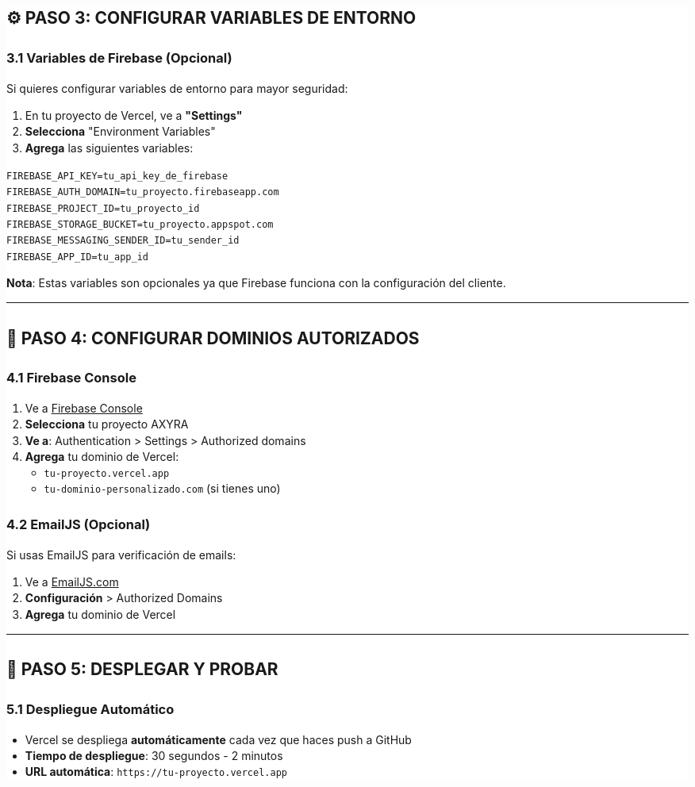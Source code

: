
## ⚙️ **PASO 3: CONFIGURAR VARIABLES DE ENTORNO**

### **3.1 Variables de Firebase (Opcional)**

Si quieres configurar variables de entorno para mayor seguridad:

1. En tu proyecto de Vercel, ve a **"Settings"**
2. **Selecciona** "Environment Variables"
3. **Agrega** las siguientes variables:

```
FIREBASE_API_KEY=tu_api_key_de_firebase
FIREBASE_AUTH_DOMAIN=tu_proyecto.firebaseapp.com
FIREBASE_PROJECT_ID=tu_proyecto_id
FIREBASE_STORAGE_BUCKET=tu_proyecto.appspot.com
FIREBASE_MESSAGING_SENDER_ID=tu_sender_id
FIREBASE_APP_ID=tu_app_id
```

**Nota**: Estas variables son opcionales ya que Firebase funciona con la configuración del cliente.

---

## 🔧 **PASO 4: CONFIGURAR DOMINIOS AUTORIZADOS**

### **4.1 Firebase Console**

1. Ve a [Firebase Console](https://console.firebase.google.com)
2. **Selecciona** tu proyecto AXYRA
3. **Ve a**: Authentication > Settings > Authorized domains
4. **Agrega** tu dominio de Vercel:
   - `tu-proyecto.vercel.app`
   - `tu-dominio-personalizado.com` (si tienes uno)

### **4.2 EmailJS (Opcional)**

Si usas EmailJS para verificación de emails:

1. Ve a [EmailJS.com](https://emailjs.com)
2. **Configuración** > Authorized Domains
3. **Agrega** tu dominio de Vercel

---

## 🚀 **PASO 5: DESPLEGAR Y PROBAR**

### **5.1 Despliegue Automático**

- Vercel se despliega **automáticamente** cada vez que haces push a GitHub
- **Tiempo de despliegue**: 30 segundos - 2 minutos
- **URL automática**: `https://tu-proyecto.vercel.app`
